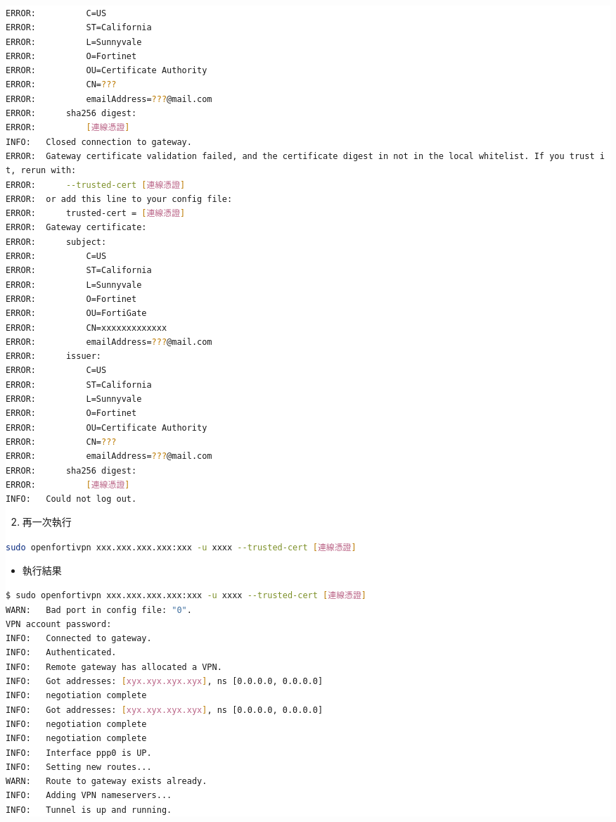 ```bash
ERROR:          C=US
ERROR:          ST=California
ERROR:          L=Sunnyvale
ERROR:          O=Fortinet
ERROR:          OU=Certificate Authority
ERROR:          CN=???
ERROR:          emailAddress=???@mail.com
ERROR:      sha256 digest:
ERROR:          [連線憑證]
INFO:   Closed connection to gateway.
ERROR:  Gateway certificate validation failed, and the certificate digest in not in the local whitelist. If you trust it, rerun with:
ERROR:      --trusted-cert [連線憑證]
ERROR:  or add this line to your config file:
ERROR:      trusted-cert = [連線憑證]
ERROR:  Gateway certificate:
ERROR:      subject:
ERROR:          C=US
ERROR:          ST=California
ERROR:          L=Sunnyvale
ERROR:          O=Fortinet
ERROR:          OU=FortiGate
ERROR:          CN=xxxxxxxxxxxxx
ERROR:          emailAddress=???@mail.com
ERROR:      issuer:
ERROR:          C=US
ERROR:          ST=California
ERROR:          L=Sunnyvale
ERROR:          O=Fortinet
ERROR:          OU=Certificate Authority
ERROR:          CN=???
ERROR:          emailAddress=???@mail.com
ERROR:      sha256 digest:
ERROR:          [連線憑證]
INFO:   Could not log out.
```

2. 再一次執行

```bash
sudo openfortivpn xxx.xxx.xxx.xxx:xxx -u xxxx --trusted-cert [連線憑證]
```

* 執行結果

```bash
$ sudo openfortivpn xxx.xxx.xxx.xxx:xxx -u xxxx --trusted-cert [連線憑證]
WARN:   Bad port in config file: "0".
VPN account password: 
INFO:   Connected to gateway.
INFO:   Authenticated.
INFO:   Remote gateway has allocated a VPN.
INFO:   Got addresses: [xyx.xyx.xyx.xyx], ns [0.0.0.0, 0.0.0.0]
INFO:   negotiation complete
INFO:   Got addresses: [xyx.xyx.xyx.xyx], ns [0.0.0.0, 0.0.0.0]
INFO:   negotiation complete
INFO:   negotiation complete
INFO:   Interface ppp0 is UP.
INFO:   Setting new routes...
WARN:   Route to gateway exists already.
INFO:   Adding VPN nameservers...
INFO:   Tunnel is up and running.
```
